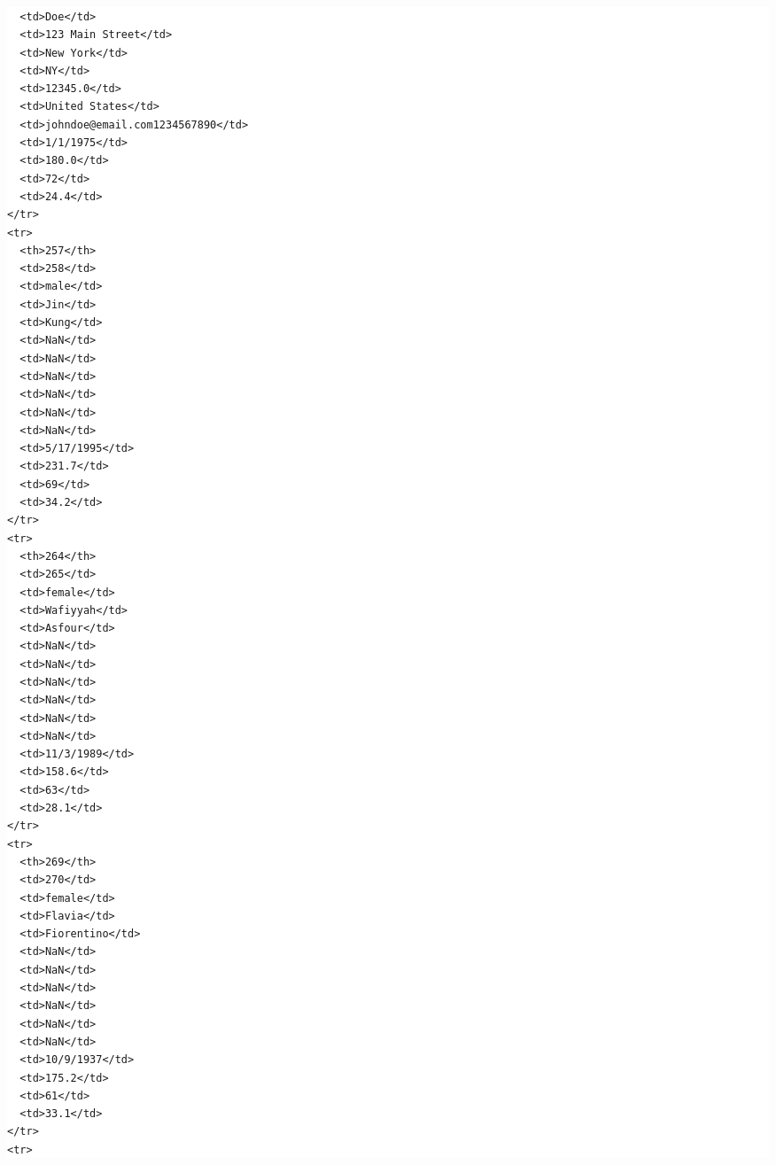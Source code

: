       <td>Doe</td>
      <td>123 Main Street</td>
      <td>New York</td>
      <td>NY</td>
      <td>12345.0</td>
      <td>United States</td>
      <td>johndoe@email.com1234567890</td>
      <td>1/1/1975</td>
      <td>180.0</td>
      <td>72</td>
      <td>24.4</td>
    </tr>
    <tr>
      <th>257</th>
      <td>258</td>
      <td>male</td>
      <td>Jin</td>
      <td>Kung</td>
      <td>NaN</td>
      <td>NaN</td>
      <td>NaN</td>
      <td>NaN</td>
      <td>NaN</td>
      <td>NaN</td>
      <td>5/17/1995</td>
      <td>231.7</td>
      <td>69</td>
      <td>34.2</td>
    </tr>
    <tr>
      <th>264</th>
      <td>265</td>
      <td>female</td>
      <td>Wafiyyah</td>
      <td>Asfour</td>
      <td>NaN</td>
      <td>NaN</td>
      <td>NaN</td>
      <td>NaN</td>
      <td>NaN</td>
      <td>NaN</td>
      <td>11/3/1989</td>
      <td>158.6</td>
      <td>63</td>
      <td>28.1</td>
    </tr>
    <tr>
      <th>269</th>
      <td>270</td>
      <td>female</td>
      <td>Flavia</td>
      <td>Fiorentino</td>
      <td>NaN</td>
      <td>NaN</td>
      <td>NaN</td>
      <td>NaN</td>
      <td>NaN</td>
      <td>NaN</td>
      <td>10/9/1937</td>
      <td>175.2</td>
      <td>61</td>
      <td>33.1</td>
    </tr>
    <tr>